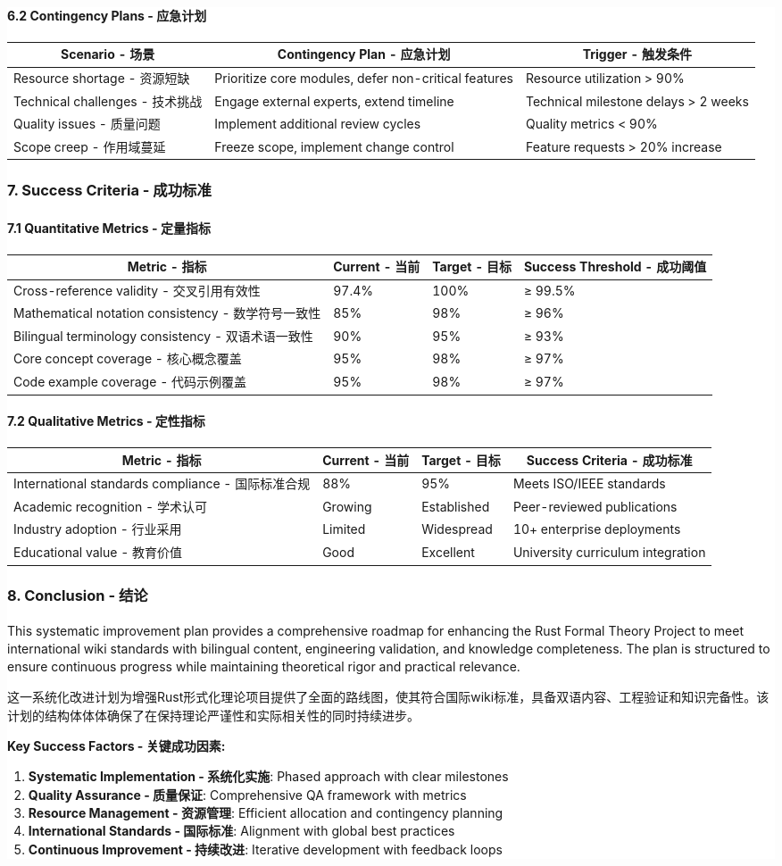 #### 6.2 Contingency Plans - 应急计划

| Scenario - 场景 | Contingency Plan - 应急计划 | Trigger - 触发条件 |
|----------------|---------------------------|------------------|
| Resource shortage - 资源短缺 | Prioritize core modules, defer non-critical features | Resource utilization > 90% |
| Technical challenges - 技术挑战 | Engage external experts, extend timeline | Technical milestone delays > 2 weeks |
| Quality issues - 质量问题 | Implement additional review cycles | Quality metrics < 90% |
| Scope creep - 作用域蔓延 | Freeze scope, implement change control | Feature requests > 20% increase |

### 7. Success Criteria - 成功标准

#### 7.1 Quantitative Metrics - 定量指标

| Metric - 指标 | Current - 当前 | Target - 目标 | Success Threshold - 成功阈值 |
|--------------|---------------|--------------|---------------------------|
| Cross-reference validity - 交叉引用有效性 | 97.4% | 100% | ≥ 99.5% |
| Mathematical notation consistency - 数学符号一致性 | 85% | 98% | ≥ 96% |
| Bilingual terminology consistency - 双语术语一致性 | 90% | 95% | ≥ 93% |
| Core concept coverage - 核心概念覆盖 | 95% | 98% | ≥ 97% |
| Code example coverage - 代码示例覆盖 | 95% | 98% | ≥ 97% |

#### 7.2 Qualitative Metrics - 定性指标

| Metric - 指标 | Current - 当前 | Target - 目标 | Success Criteria - 成功标准 |
|--------------|---------------|--------------|---------------------------|
| International standards compliance - 国际标准合规 | 88% | 95% | Meets ISO/IEEE standards |
| Academic recognition - 学术认可 | Growing | Established | Peer-reviewed publications |
| Industry adoption - 行业采用 | Limited | Widespread | 10+ enterprise deployments |
| Educational value - 教育价值 | Good | Excellent | University curriculum integration |

### 8. Conclusion - 结论

This systematic improvement plan provides a comprehensive roadmap for enhancing the Rust Formal Theory Project to meet international wiki standards with bilingual content, engineering validation, and knowledge completeness. The plan is structured to ensure continuous progress while maintaining theoretical rigor and practical relevance.

这一系统化改进计划为增强Rust形式化理论项目提供了全面的路线图，使其符合国际wiki标准，具备双语内容、工程验证和知识完备性。该计划的结构体体体确保了在保持理论严谨性和实际相关性的同时持续进步。

**Key Success Factors - 关键成功因素:**

1. **Systematic Implementation - 系统化实施**: Phased approach with clear milestones
2. **Quality Assurance - 质量保证**: Comprehensive QA framework with metrics
3. **Resource Management - 资源管理**: Efficient allocation and contingency planning
4. **International Standards - 国际标准**: Alignment with global best practices
5. **Continuous Improvement - 持续改进**: Iterative development with feedback loops
